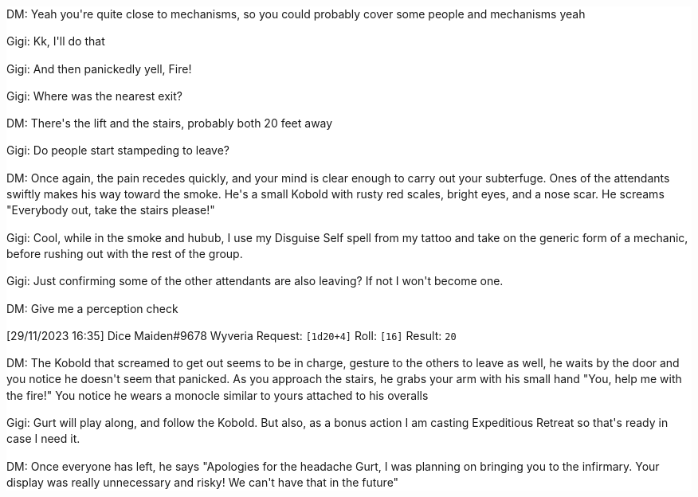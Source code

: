 
DM:
Yeah you're quite close to mechanisms, so you could probably cover some people and mechanisms yeah


Gigi:
Kk, I'll do that


Gigi:
And then panickedly yell, Fire!


Gigi:
Where was the nearest exit?


DM:
There's the lift and the stairs, probably both 20 feet away


Gigi:
Do people start stampeding to leave?


DM:
Once again, the pain recedes quickly, and your mind is clear enough to carry out your subterfuge. Ones of the attendants  swiftly makes his way toward the smoke. He's a small Kobold with rusty red scales, bright eyes, and a nose scar. He screams "Everybody out, take the stairs please!"


Gigi:
Cool, while in the smoke and hubub, I use my Disguise Self spell from my tattoo and take on the generic form of a mechanic, before rushing out with the rest of the group.


Gigi:
Just confirming some of the other attendants are also leaving? If not I won't become one.


DM:
Give me a perception check


[29/11/2023 16:35] Dice Maiden#9678
Wyveria Request: `[1d20+4]` Roll: `[16]` Result: `20`


DM:
The Kobold that screamed to get out seems to be in charge, gesture to the others to leave as well, he waits by the door and you notice he doesn't seem that panicked. As you approach the stairs, he grabs your arm with his small hand "You, help me with the fire!" You notice he wears a monocle similar to yours attached to his overalls


Gigi:
Gurt will play along, and follow the Kobold. But also, as a bonus action I am casting Expeditious Retreat so that's ready in case I need it.


DM:
Once everyone has left, he says "Apologies for the headache Gurt, I was planning on bringing you to the infirmary. Your display was really unnecessary and risky! We can't have that in the future"
